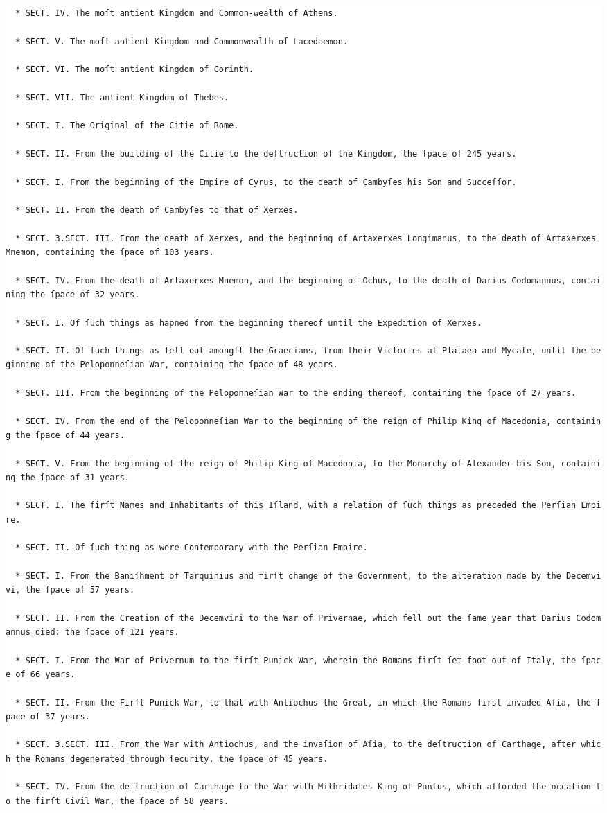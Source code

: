      * SECT. IV. The moſt antient Kingdom and Common-wealth of Athens.

      * SECT. V. The moſt antient Kingdom and Commonwealth of Lacedaemon.

      * SECT. VI. The moſt antient Kingdom of Corinth.

      * SECT. VII. The antient Kingdom of Thebes.

      * SECT. I. The Original of the Citie of Rome.

      * SECT. II. From the building of the Citie to the deſtruction of the Kingdom, the ſpace of 245 years.

      * SECT. I. From the beginning of the Empire of Cyrus, to the death of Cambyſes his Son and Succeſſor.

      * SECT. II. From the death of Cambyſes to that of Xerxes.

      * SECT. 3.SECT. III. From the death of Xerxes, and the beginning of Artaxerxes Longimanus, to the death of Artaxerxes Mnemon, containing the ſpace of 103 years.

      * SECT. IV. From the death of Artaxerxes Mnemon, and the beginning of Ochus, to the death of Darius Codomannus, containing the ſpace of 32 years.

      * SECT. I. Of ſuch things as hapned from the beginning thereof until the Expedition of Xerxes.

      * SECT. II. Of ſuch things as fell out amongſt the Graecians, from their Victories at Plataea and Mycale, until the beginning of the Peloponneſian War, containing the ſpace of 48 years.

      * SECT. III. From the beginning of the Peloponneſian War to the ending thereof, containing the ſpace of 27 years.

      * SECT. IV. From the end of the Peloponneſian War to the beginning of the reign of Philip King of Macedonia, containing the ſpace of 44 years.

      * SECT. V. From the beginning of the reign of Philip King of Macedonia, to the Monarchy of Alexander his Son, containing the ſpace of 31 years.

      * SECT. I. The firſt Names and Inhabitants of this Iſland, with a relation of ſuch things as preceded the Perſian Empire.

      * SECT. II. Of ſuch thing as were Contemporary with the Perſian Empire.

      * SECT. I. From the Baniſhment of Tarquinius and firſt change of the Government, to the alteration made by the Decemvivi, the ſpace of 57 years.

      * SECT. II. From the Creation of the Decemviri to the War of Privernae, which fell out the ſame year that Darius Codomannus died: the ſpace of 121 years.

      * SECT. I. From the War of Privernum to the firſt Punick War, wherein the Romans firſt ſet foot out of Italy, the ſpace of 66 years.

      * SECT. II. From the Firſt Punick War, to that with Antiochus the Great, in which the Romans first invaded Aſia, the ſpace of 37 years.

      * SECT. 3.SECT. III. From the War with Antiochus, and the invaſion of Aſia, to the deſtruction of Carthage, after which the Romans degenerated through ſecurity, the ſpace of 45 years.

      * SECT. IV. From the deſtruction of Carthage to the War with Mithridates King of Pontus, which afforded the occaſion to the firſt Civil War, the ſpace of 58 years.
